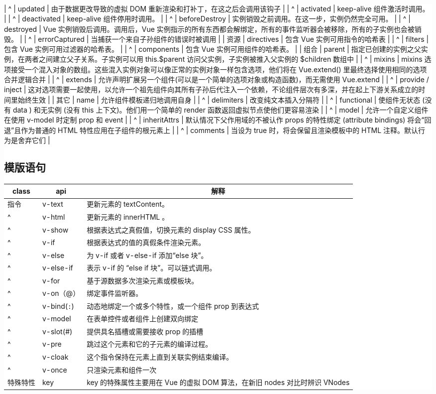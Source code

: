 | ^            | updated          | 由于数据更改导致的虚拟 DOM 重新渲染和打补丁，在这之后会调用该钩子                                                                               |
| ^            | activated        | keep-alive 组件激活时调用。                                                                                                                     |
| ^            | deactivated      | keep-alive 组件停用时调用。                                                                                                                     |
| ^            | beforeDestroy    | 实例销毁之前调用。在这一步，实例仍然完全可用。                                                                                                  |
| ^            | destroyed        | Vue 实例销毁后调用。调用后，Vue 实例指示的所有东西都会解绑定，所有的事件监听器会被移除，所有的子实例也会被销毁。                                |
| ^            | errorCaptured    | 当捕获一个来自子孙组件的错误时被调用                                                                                                            |
| 资源         | directives       | 包含 Vue 实例可用指令的哈希表                                                                                                                   |
| ^            | filters          | 包含 Vue 实例可用过滤器的哈希表。                                                                                                               |
| ^            | components       | 包含 Vue 实例可用组件的哈希表。                                                                                                                 |
| 组合         | parent           | 指定已创建的实例之父实例，在两者之间建立父子关系。子实例可以用 this.$parent 访问父实例，子实例被推入父实例的 $children 数组中                   |
| ^            | mixins           | mixins 选项接受一个混入对象的数组。这些混入实例对象可以像正常的实例对象一样包含选项，他们将在 Vue.extend() 里最终选择使用相同的选项合并逻辑合并 |
| ^            | extends          | 允许声明扩展另一个组件(可以是一个简单的选项对象或构造函数)，而无需使用 Vue.extend                                                               |
| ^            | provide / inject | 这对选项需要一起使用，以允许一个祖先组件向其所有子孙后代注入一个依赖，不论组件层次有多深，并在起上下游关系成立的时间里始终生效                  |
| 其它         | name             | 允许组件模板递归地调用自身                                                                                                                      |
| ^            | delimiters       | 改变纯文本插入分隔符                                                                                                                            |
| ^            | functional       | 使组件无状态 (没有 data ) 和无实例 (没有 this 上下文)。他们用一个简单的 render 函数返回虚拟节点使他们更容易渲染                                 |
| ^            | model            | 允许一个自定义组件在使用 v-model 时定制 prop 和 event                                                                                           |
| ^            | inheritAttrs     | 默认情况下父作用域的不被认作 props 的特性绑定 (attribute bindings) 将会“回退”且作为普通的 HTML 特性应用在子组件的根元素上                       |
| ^            | comments         | 当设为 true 时，将会保留且渲染模板中的 HTML 注释。默认行为是舍弃它们                                                                            |

## 模版语句

| class      | api              | 解释                                                                       |
| ---------- | ---------------- | -------------------------------------------------------------------------- |
| 指令       | v-text           | 更新元素的 textContent。                                                   |
| ^          | v-html           | 更新元素的 innerHTML 。                                                    |
| ^          | v-show           | 根据表达式之真假值，切换元素的 display CSS 属性。                          |
| ^          | v-if             | 根据表达式的值的真假条件渲染元素。                                         |
| ^          | v-else           | 为 v-if 或者 v-else-if 添加“else 块”。                                     |
| ^          | v-else-if        | 表示 v-if 的 “else if 块”。可以链式调用。                                  |
| ^          | v-for            | 基于源数据多次渲染元素或模板块。                                           |
| ^          | v-on（@）        | 绑定事件监听器。                                                           |
| ^          | v-bind(`:`)      | 动态地绑定一个或多个特性，或一个组件 prop 到表达式                         |
| ^          | v-model          | 在表单控件或者组件上创建双向绑定                                           |
| ^          | v-slot(#)        | 提供具名插槽或需要接收 prop 的插槽                                         |
| ^          | v-pre            | 跳过这个元素和它的子元素的编译过程。                                       |
| ^          | v-cloak          | 这个指令保持在元素上直到关联实例结束编译。                                 |
| ^          | v-once           | 只渲染元素和组件一次                                                       |
| 特殊特性   | key              | key 的特殊属性主要用在 Vue 的虚拟 DOM 算法，在新旧 nodes 对比时辨识 VNodes |